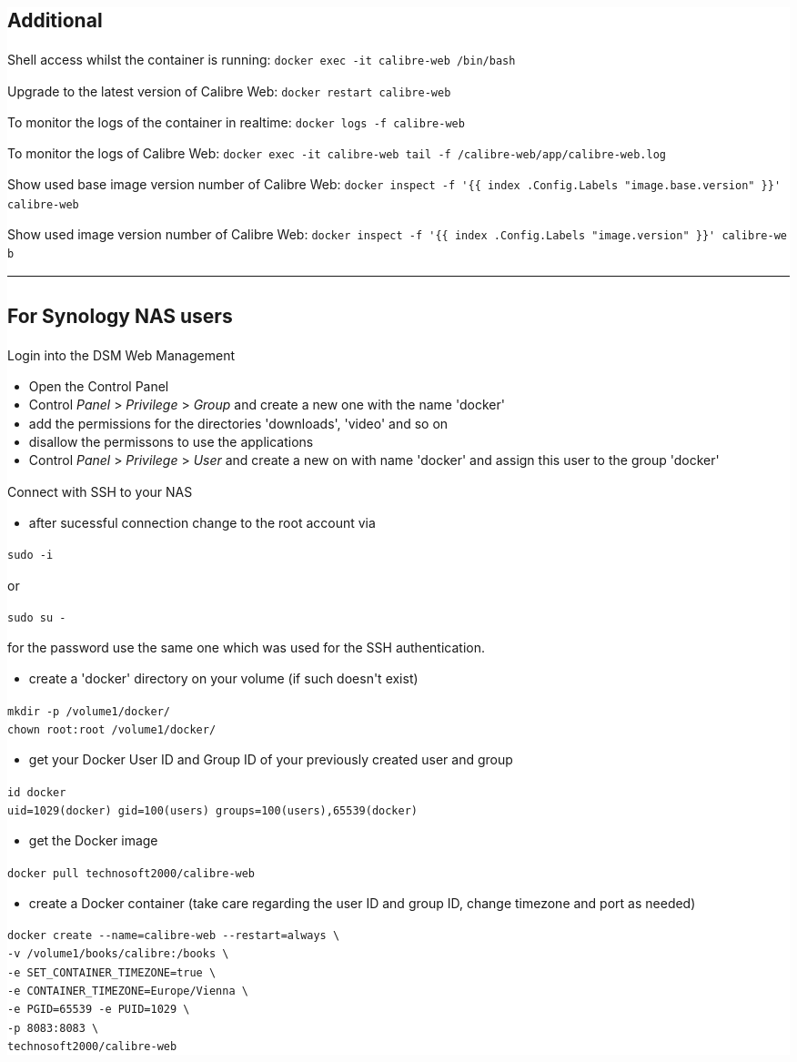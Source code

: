 ## Additional ##
Shell access whilst the container is running: `docker exec -it calibre-web /bin/bash`

Upgrade to the latest version of Calibre Web: `docker restart calibre-web`

To monitor the logs of the container in realtime: `docker logs -f calibre-web`

To monitor the logs of Calibre Web: `docker exec -it calibre-web tail -f /calibre-web/app/calibre-web.log`

Show used base image version number of Calibre Web: `docker inspect -f '{{ index .Config.Labels "image.base.version" }}' calibre-web`

Show used image version number of Calibre Web: `docker inspect -f '{{ index .Config.Labels "image.version" }}' calibre-web`

---

## For Synology NAS users ##

Login into the DSM Web Management
* Open the Control Panel
* Control _Panel_ > _Privilege_ > _Group_ and create a new one with the name 'docker'
* add the permissions for the directories 'downloads', 'video' and so on
* disallow the permissons to use the applications
* Control _Panel_ > _Privilege_ > _User_ and create a new on with name 'docker' and assign this user to the group 'docker'

Connect with SSH to your NAS
* after sucessful connection change to the root account via
```
sudo -i
```
or
```
sudo su -
```
for the password use the same one which was used for the SSH authentication.

* create a 'docker' directory on your volume (if such doesn't exist)
```
mkdir -p /volume1/docker/
chown root:root /volume1/docker/
```

* get your Docker User ID and Group ID of your previously created user and group
```
id docker
uid=1029(docker) gid=100(users) groups=100(users),65539(docker)
```

* get the Docker image
```
docker pull technosoft2000/calibre-web
```

* create a Docker container (take care regarding the user ID and group ID, change timezone and port as needed)
```
docker create --name=calibre-web --restart=always \
-v /volume1/books/calibre:/books \
-e SET_CONTAINER_TIMEZONE=true \
-e CONTAINER_TIMEZONE=Europe/Vienna \
-e PGID=65539 -e PUID=1029 \
-p 8083:8083 \
technosoft2000/calibre-web
```
